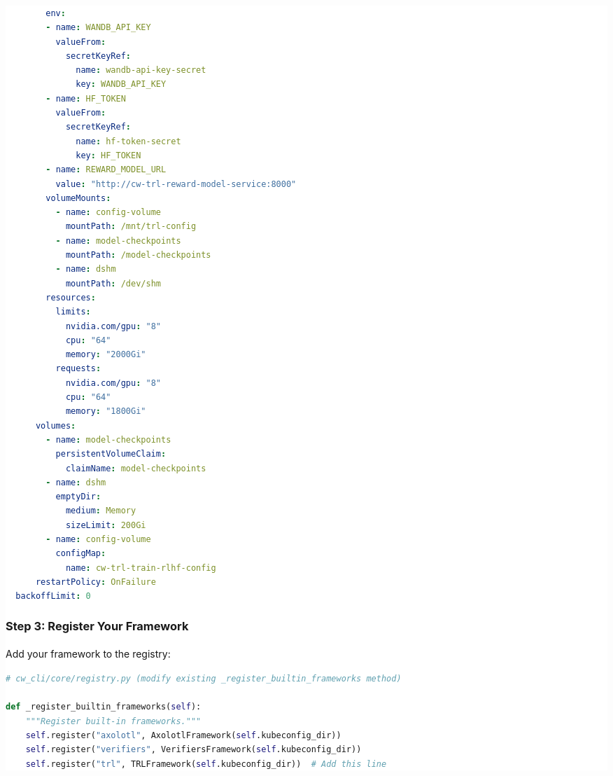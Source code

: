 ```yaml
        env:
        - name: WANDB_API_KEY
          valueFrom:
            secretKeyRef:
              name: wandb-api-key-secret
              key: WANDB_API_KEY
        - name: HF_TOKEN
          valueFrom:
            secretKeyRef:
              name: hf-token-secret
              key: HF_TOKEN
        - name: REWARD_MODEL_URL
          value: "http://cw-trl-reward-model-service:8000"
        volumeMounts:
          - name: config-volume
            mountPath: /mnt/trl-config
          - name: model-checkpoints
            mountPath: /model-checkpoints
          - name: dshm
            mountPath: /dev/shm
        resources:
          limits:
            nvidia.com/gpu: "8"
            cpu: "64"
            memory: "2000Gi"
          requests:
            nvidia.com/gpu: "8"
            cpu: "64"
            memory: "1800Gi"
      volumes:
        - name: model-checkpoints
          persistentVolumeClaim:
            claimName: model-checkpoints
        - name: dshm
          emptyDir:
            medium: Memory
            sizeLimit: 200Gi
        - name: config-volume
          configMap:
            name: cw-trl-train-rlhf-config
      restartPolicy: OnFailure
  backoffLimit: 0
```

### Step 3: Register Your Framework

Add your framework to the registry:

```python
# cw_cli/core/registry.py (modify existing _register_builtin_frameworks method)

def _register_builtin_frameworks(self):
    """Register built-in frameworks."""
    self.register("axolotl", AxolotlFramework(self.kubeconfig_dir))
    self.register("verifiers", VerifiersFramework(self.kubeconfig_dir))
    self.register("trl", TRLFramework(self.kubeconfig_dir))  # Add this line
```
